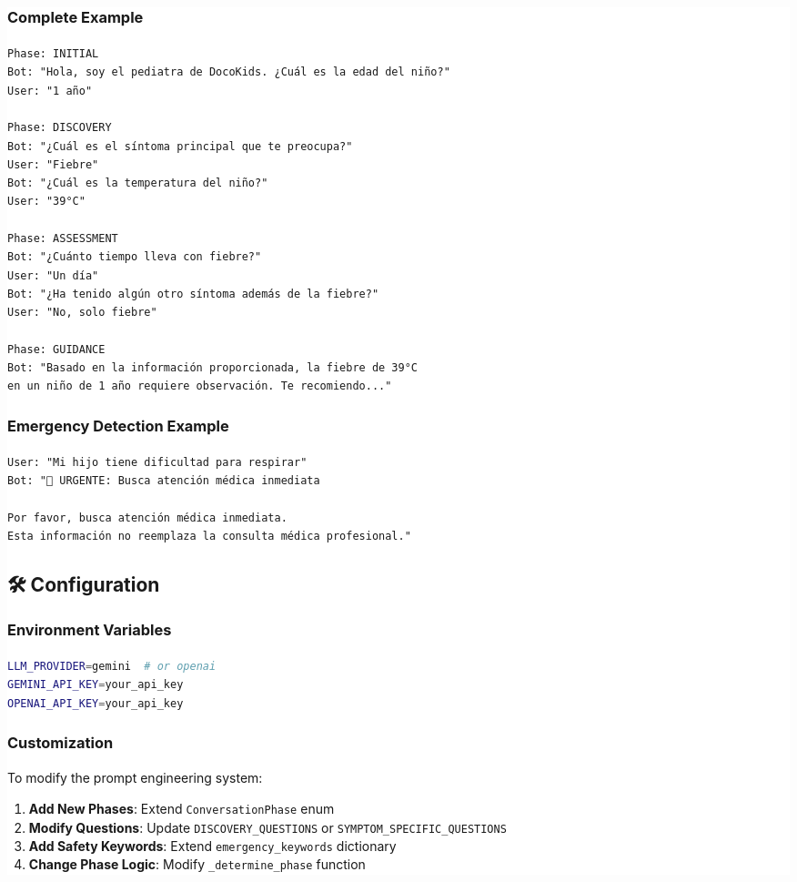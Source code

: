 ### Complete Example

```
Phase: INITIAL
Bot: "Hola, soy el pediatra de DocoKids. ¿Cuál es la edad del niño?"
User: "1 año"

Phase: DISCOVERY
Bot: "¿Cuál es el síntoma principal que te preocupa?"
User: "Fiebre"
Bot: "¿Cuál es la temperatura del niño?"
User: "39°C"

Phase: ASSESSMENT
Bot: "¿Cuánto tiempo lleva con fiebre?"
User: "Un día"
Bot: "¿Ha tenido algún otro síntoma además de la fiebre?"
User: "No, solo fiebre"

Phase: GUIDANCE
Bot: "Basado en la información proporcionada, la fiebre de 39°C 
en un niño de 1 año requiere observación. Te recomiendo..."
```

### Emergency Detection Example

```
User: "Mi hijo tiene dificultad para respirar"
Bot: "🚨 URGENTE: Busca atención médica inmediata

Por favor, busca atención médica inmediata. 
Esta información no reemplaza la consulta médica profesional."
```

## 🛠️ Configuration

### Environment Variables

```bash
LLM_PROVIDER=gemini  # or openai
GEMINI_API_KEY=your_api_key
OPENAI_API_KEY=your_api_key
```

### Customization

To modify the prompt engineering system:

1. **Add New Phases**: Extend `ConversationPhase` enum
2. **Modify Questions**: Update `DISCOVERY_QUESTIONS` or `SYMPTOM_SPECIFIC_QUESTIONS`
3. **Add Safety Keywords**: Extend `emergency_keywords` dictionary
4. **Change Phase Logic**: Modify `_determine_phase` function
